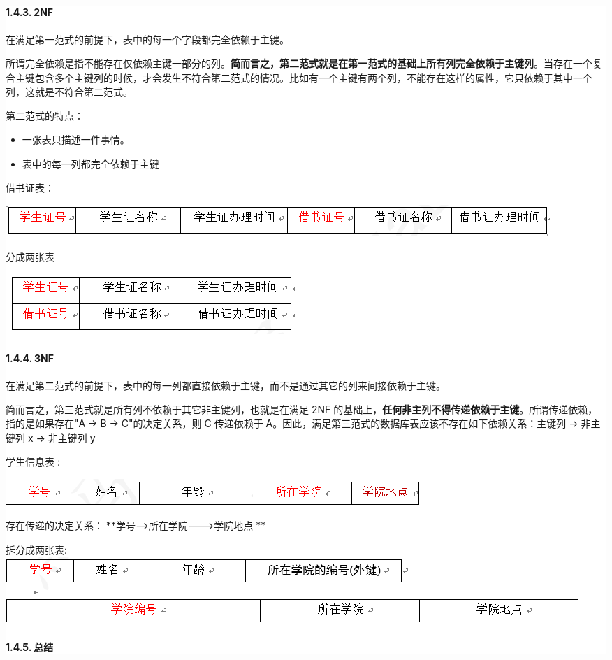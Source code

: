 #### 1.4.3. 2NF

在满足第一范式的前提下，表中的每一个字段都完全依赖于主键。

所谓完全依赖是指不能存在仅依赖主键一部分的列。**简而言之，第二范式就是在第一范式的基础上所有列完全依赖于主键列**。当存在一个复合主键包含多个主键列的时候，才会发生不符合第二范式的情况。比如有一个主键有两个列，不能存在这样的属性，它只依赖于其中一个列，这就是不符合第二范式。

第二范式的特点：

- 一张表只描述一件事情。

- 表中的每一列都完全依赖于主键

借书证表：

![](_v_images/20190329131121962_11482.png)

分成两张表

![](_v_images/20190329131105372_10206.png)


#### 1.4.4. 3NF

在满足第二范式的前提下，表中的每一列都直接依赖于主键，而不是通过其它的列来间接依赖于主键。

简而言之，第三范式就是所有列不依赖于其它非主键列，也就是在满足 2NF 的基础上，**任何非主列不得传递依赖于主键**。所谓传递依赖，指的是如果存在"A → B → C"的决定关系，则 C 传递依赖于 A。因此，满足第三范式的数据库表应该不存在如下依赖关系：主键列 → 非主键列 x → 非主键列 y

学生信息表 :

![](_v_images/20190329131222082_26090.png)


存在传递的决定关系： **学号-->所在学院--->学院地点 **


拆分成两张表:
![](_v_images/20190329131244295_8610.png)


#### 1.4.5. 总结

